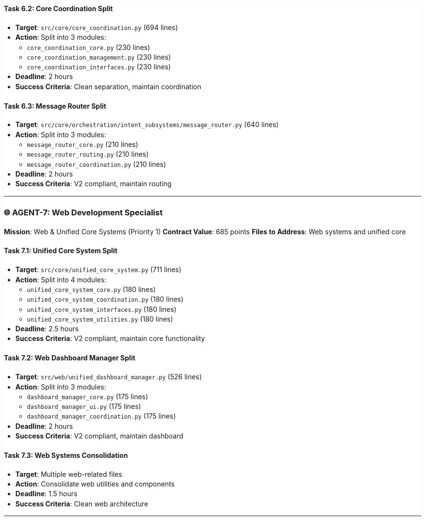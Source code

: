 #### **Task 6.2: Core Coordination Split**
- **Target**: `src/core/core_coordination.py` (694 lines)
- **Action**: Split into 3 modules:
  - `core_coordination_core.py` (230 lines)
  - `core_coordination_management.py` (230 lines)
  - `core_coordination_interfaces.py` (230 lines)
- **Deadline**: 2 hours
- **Success Criteria**: Clean separation, maintain coordination

#### **Task 6.3: Message Router Split**
- **Target**: `src/core/orchestration/intent_subsystems/message_router.py` (640 lines)
- **Action**: Split into 3 modules:
  - `message_router_core.py` (210 lines)
  - `message_router_routing.py` (210 lines)
  - `message_router_coordination.py` (210 lines)
- **Deadline**: 2 hours
- **Success Criteria**: V2 compliant, maintain routing

---

### **🌐 AGENT-7: Web Development Specialist**
**Mission**: Web & Unified Core Systems (Priority 1)
**Contract Value**: 685 points
**Files to Address**: Web systems and unified core

#### **Task 7.1: Unified Core System Split**
- **Target**: `src/core/unified_core_system.py` (711 lines)
- **Action**: Split into 4 modules:
  - `unified_core_system_core.py` (180 lines)
  - `unified_core_system_coordination.py` (180 lines)
  - `unified_core_system_interfaces.py` (180 lines)
  - `unified_core_system_utilities.py` (180 lines)
- **Deadline**: 2.5 hours
- **Success Criteria**: V2 compliant, maintain core functionality

#### **Task 7.2: Web Dashboard Manager Split**
- **Target**: `src/web/unified_dashboard_manager.py` (526 lines)
- **Action**: Split into 3 modules:
  - `dashboard_manager_core.py` (175 lines)
  - `dashboard_manager_ui.py` (175 lines)
  - `dashboard_manager_coordination.py` (175 lines)
- **Deadline**: 2 hours
- **Success Criteria**: V2 compliant, maintain dashboard

#### **Task 7.3: Web Systems Consolidation**
- **Target**: Multiple web-related files
- **Action**: Consolidate web utilities and components
- **Deadline**: 1.5 hours
- **Success Criteria**: Clean web architecture

---
